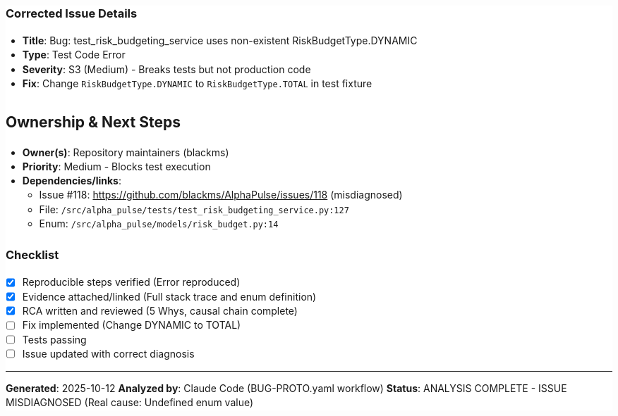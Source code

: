 ### Corrected Issue Details
- **Title**: Bug: test_risk_budgeting_service uses non-existent RiskBudgetType.DYNAMIC
- **Type**: Test Code Error
- **Severity**: S3 (Medium) - Breaks tests but not production code
- **Fix**: Change `RiskBudgetType.DYNAMIC` to `RiskBudgetType.TOTAL` in test fixture

## Ownership & Next Steps

- **Owner(s)**: Repository maintainers (blackms)
- **Priority**: Medium - Blocks test execution
- **Dependencies/links**:
  - Issue #118: https://github.com/blackms/AlphaPulse/issues/118 (misdiagnosed)
  - File: `/src/alpha_pulse/tests/test_risk_budgeting_service.py:127`
  - Enum: `/src/alpha_pulse/models/risk_budget.py:14`

### Checklist
- [x] Reproducible steps verified (Error reproduced)
- [x] Evidence attached/linked (Full stack trace and enum definition)
- [x] RCA written and reviewed (5 Whys, causal chain complete)
- [ ] Fix implemented (Change DYNAMIC to TOTAL)
- [ ] Tests passing
- [ ] Issue updated with correct diagnosis

---

**Generated**: 2025-10-12
**Analyzed by**: Claude Code (BUG-PROTO.yaml workflow)
**Status**: ANALYSIS COMPLETE - ISSUE MISDIAGNOSED (Real cause: Undefined enum value)

